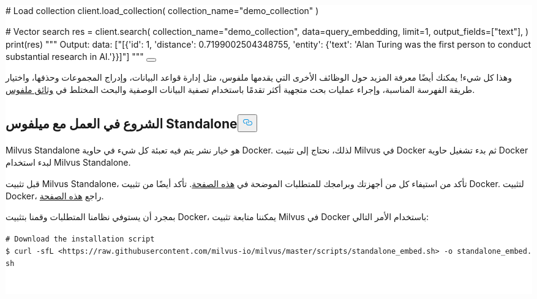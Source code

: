 <span class="hljs-comment"># Load collection</span>
client.load_collection(
    collection_name=<span class="hljs-string">&quot;demo_collection&quot;</span>
)

<span class="hljs-comment"># Vector search</span>
res = client.search(
    collection_name=<span class="hljs-string">&quot;demo_collection&quot;</span>,
    data=query_embedding,
    limit=<span class="hljs-number">1</span>,
    output_fields=[<span class="hljs-string">&quot;text&quot;</span>],
)
<span class="hljs-built_in">print</span>(res)
<span class="hljs-string">&quot;&quot;&quot;
Output:
data: [&quot;[{&#x27;id&#x27;: 1, &#x27;distance&#x27;: 0.7199002504348755, &#x27;entity&#x27;: {&#x27;text&#x27;: &#x27;Alan Turing was the first person to conduct substantial research in AI.&#x27;}}]&quot;] 
&quot;&quot;&quot;</span>
<button class="copy-code-btn"></button></code></pre>
<p>وهذا كل شيء! يمكنك أيضًا معرفة المزيد حول الوظائف الأخرى التي يقدمها ملفوس، مثل إدارة قواعد البيانات، وإدراج المجموعات وحذفها، واختيار طريقة الفهرسة المناسبة، وإجراء عمليات بحث متجهية أكثر تقدمًا باستخدام تصفية البيانات الوصفية والبحث المختلط في <a href="https://milvus.io/docs/">وثائق ملفوس</a>.</p>
<h2 id="Getting-Started-with-Milvus-Standalone" class="common-anchor-header">الشروع في العمل مع ميلفوس Standalone<button data-href="#Getting-Started-with-Milvus-Standalone" class="anchor-icon" translate="no">
      <svg translate="no"
        aria-hidden="true"
        focusable="false"
        height="20"
        version="1.1"
        viewBox="0 0 16 16"
        width="16"
      >
        <path
          fill="#0092E4"
          fill-rule="evenodd"
          d="M4 9h1v1H4c-1.5 0-3-1.69-3-3.5S2.55 3 4 3h4c1.45 0 3 1.69 3 3.5 0 1.41-.91 2.72-2 3.25V8.59c.58-.45 1-1.27 1-2.09C10 5.22 8.98 4 8 4H4c-.98 0-2 1.22-2 2.5S3 9 4 9zm9-3h-1v1h1c1 0 2 1.22 2 2.5S13.98 12 13 12H9c-.98 0-2-1.22-2-2.5 0-.83.42-1.64 1-2.09V6.25c-1.09.53-2 1.84-2 3.25C6 11.31 7.55 13 9 13h4c1.45 0 3-1.69 3-3.5S14.5 6 13 6z"
        ></path>
      </svg>
    </button></h2><p>Milvus Standalone هو خيار نشر يتم فيه تعبئة كل شيء في حاوية Docker. لذلك، نحتاج إلى تثبيت Milvus في Docker ثم بدء تشغيل حاوية Docker لبدء استخدام Milvus Standalone.</p>
<p>قبل تثبيت Milvus Standalone، تأكد من استيفاء كل من أجهزتك وبرامجك للمتطلبات الموضحة في <a href="https://milvus.io/docs/prerequisite-docker.md">هذه الصفحة</a>. تأكد أيضًا من تثبيت Docker. لتثبيت Docker، راجع <a href="https://docs.docker.com/get-started/get-docker/">هذه الصفحة</a>.</p>
<p>بمجرد أن يستوفي نظامنا المتطلبات وقمنا بتثبيت Docker، يمكننا متابعة تثبيت Milvus في Docker باستخدام الأمر التالي:</p>
<pre><code translate="no"><span class="hljs-comment"># Download the installation script</span>
$ curl -sfL &lt;https://raw.githubusercontent.com/milvus-io/milvus/master/scripts/standalone_embed.sh&gt; -o standalone_embed.sh
